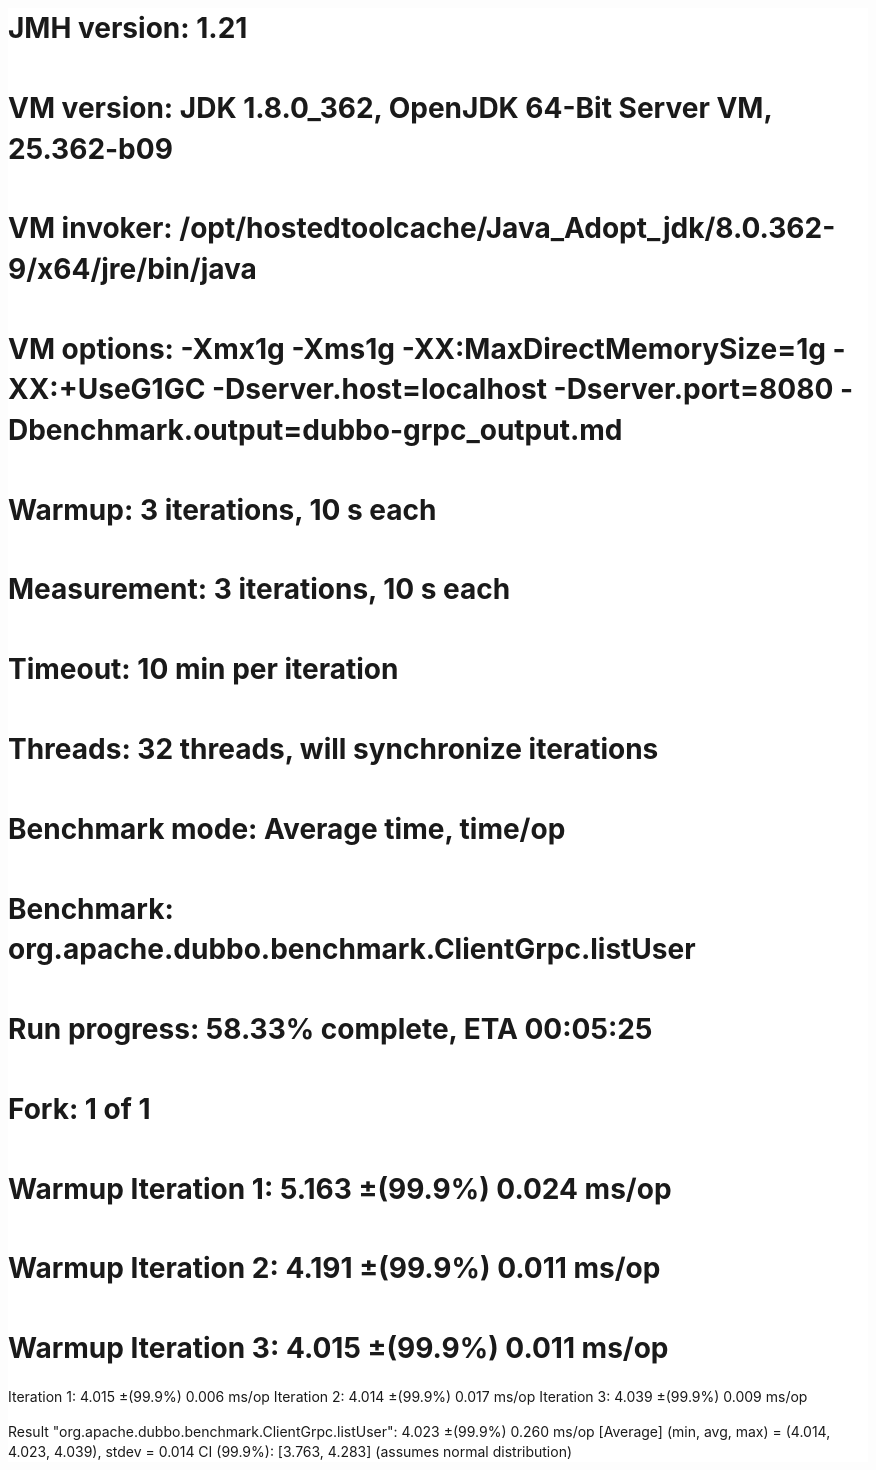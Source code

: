 
# JMH version: 1.21
# VM version: JDK 1.8.0_362, OpenJDK 64-Bit Server VM, 25.362-b09
# VM invoker: /opt/hostedtoolcache/Java_Adopt_jdk/8.0.362-9/x64/jre/bin/java
# VM options: -Xmx1g -Xms1g -XX:MaxDirectMemorySize=1g -XX:+UseG1GC -Dserver.host=localhost -Dserver.port=8080 -Dbenchmark.output=dubbo-grpc_output.md
# Warmup: 3 iterations, 10 s each
# Measurement: 3 iterations, 10 s each
# Timeout: 10 min per iteration
# Threads: 32 threads, will synchronize iterations
# Benchmark mode: Average time, time/op
# Benchmark: org.apache.dubbo.benchmark.ClientGrpc.listUser

# Run progress: 58.33% complete, ETA 00:05:25
# Fork: 1 of 1
# Warmup Iteration   1: 5.163 ±(99.9%) 0.024 ms/op
# Warmup Iteration   2: 4.191 ±(99.9%) 0.011 ms/op
# Warmup Iteration   3: 4.015 ±(99.9%) 0.011 ms/op
Iteration   1: 4.015 ±(99.9%) 0.006 ms/op
Iteration   2: 4.014 ±(99.9%) 0.017 ms/op
Iteration   3: 4.039 ±(99.9%) 0.009 ms/op


Result "org.apache.dubbo.benchmark.ClientGrpc.listUser":
  4.023 ±(99.9%) 0.260 ms/op [Average]
  (min, avg, max) = (4.014, 4.023, 4.039), stdev = 0.014
  CI (99.9%): [3.763, 4.283] (assumes normal distribution)
